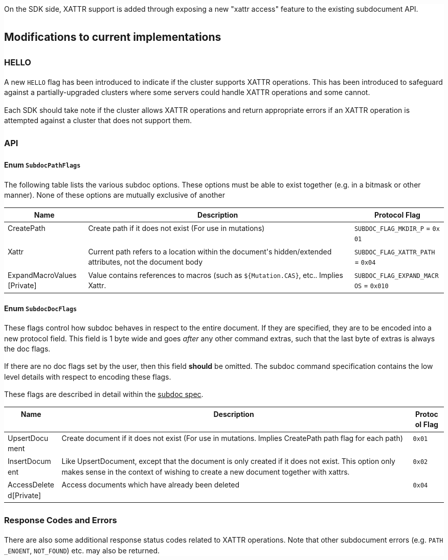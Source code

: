On the SDK side, XATTR support is added through exposing a new "xattr access" feature to the existing subdocument API.

## Modifications to current implementations

### HELLO

A new `HELLO` flag has been introduced to indicate if the cluster supports XATTR operations. This has been introduced to safeguard against a partially-upgraded clusters where some servers could handle XATTR operations and some cannot.

Each SDK should take note if the cluster allows XATTR operations and return appropriate errors if an XATTR operation is attempted against a cluster that does not support them.

### API

#### Enum `SubdocPathFlags`

The following table lists the various subdoc options. These options must be able to exist together (e.g. in a bitmask or other manner). None of these options are mutually exclusive of another


| Name | Description | Protocol Flag |
| ---- | ----------- | ------------- |
| CreatePath        | Create path if it does not exist (For use in mutations)| `SUBDOC_FLAG_MKDIR_P` = `0x01` |
| Xattr       | Current path refers to a location within the document's hidden/extended attributes, not the document body |  `SUBDOC_FLAG_XATTR_PATH` = `0x04` |
| ExpandMacroValues [Private]     | Value contains references to macros (such as `${Mutation.CAS}`, etc.. Implies Xattr. | `SUBDOC_FLAG_EXPAND_MACROS` = `0x010` |


#### Enum `SubdocDocFlags`

These flags control how subdoc behaves in respect to the entire document. If they are specified, they are to be encoded into a new protocol field. This field is 1 byte wide and goes *after* any other command extras, such that the last byte of extras is always the doc flags.

If there are no doc flags set by the user, then this field **should** be omitted. The subdoc command specification contains the low level details with respect to encoding these flags.

These flags are described in detail within the [subdoc spec](https://docs.google.com/document/d/1hOQIPMTEFTmdNgWftSZddMtoc57Zi_yuKJ8BW-QJSiQ/edit).

| Name | Description | Protocol Flag |
| ---- | ----------- | ------------- |
| UpsertDocument | Create document if it does not exist (For use in mutations. Implies CreatePath path flag for each path) | `0x01` |
| InsertDocument | Like UpsertDocument, except that the document is only created if it does not exist. This option only makes sense in the context of wishing to create a new document together with xattrs. | `0x02` |
| AccessDeleted[Private] | Access documents which have already been deleted | `0x04` |

### Response Codes and Errors

There are also some additional response status codes related to XATTR operations. Note that other subdocument errors (e.g. `PATH_ENOENT`, `NOT_FOUND`) etc. may also be returned.
